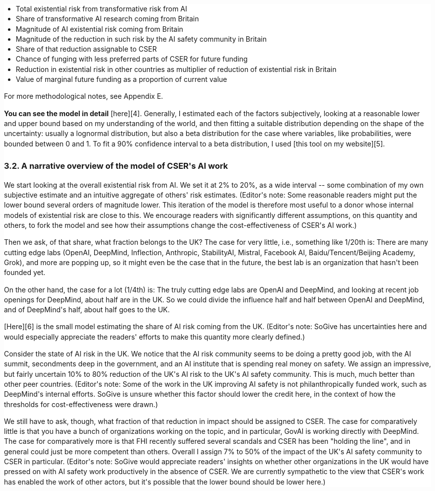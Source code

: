 - Total existential risk from transformative risk from AI
- Share of transformative AI research coming from Britain
- Magnitude of AI existential risk coming from Britain
- Magnitude of the reduction in such risk by the AI safety community in Britain
- Share of that reduction assignable to CSER
- Chance of funging with less preferred parts of CSER for future funding
- Reduction in existential risk in other countries as multiplier of reduction of existential risk in Britain
- Value of marginal future funding as a proportion of current value

For more methodological notes, see Appendix E.

**You can see the model in detail** [here][4]. Generally, I estimated each of the factors subjectively, looking at a reasonable lower and upper bound based on my understanding of the world, and then fitting a suitable distribution depending on the shape of the uncertainty: usually a lognormal distribution, but also a beta distribution for the case where variables, like probabilities, were bounded between 0 and 1. To fit a 90% confidence interval to a beta distribution, I used [this tool on my website][5].

### 3.2. A narrative overview of the model of CSER's AI work

We start looking at the overall existential risk from AI. We set it at 2\% to 20\%, as a wide interval -- some combination of my own subjective estimate and an intuitive aggregate of others' risk estimates. (Editor's note: Some reasonable readers might put the lower bound several orders of magnitude lower. This iteration of the model is therefore most useful to a donor whose internal models of existential risk are close to this. We encourage readers with significantly different assumptions, on this quantity and others, to fork the model and see how their assumptions change the cost-effectiveness of CSER's AI work.)

Then we ask, of that share, what fraction belongs to the UK? The case for very little, i.e., something like 1/20th is: There are many cutting edge labs (OpenAI, DeepMind, Inflection, Anthropic, StabilityAI, Mistral, Facebook AI, Baidu/Tencent/Beijing Academy, Grok), and more are popping up, so it might even be the case that in the future, the best lab is an organization that hasn't been founded yet.

On the other hand, the case for a lot (1/4th) is: The truly cutting edge labs are OpenAI and DeepMind, and looking at recent job openings for DeepMind, about half are in the UK. So we could divide the influence half and half between OpenAI and DeepMind, and of DeepMind's half, about half goes to the UK.

[Here][6] is the small model estimating the share of AI risk coming from the UK. (Editor's note: SoGive has uncertainties here and would especially appreciate the readers' efforts to make this quantity more clearly defined.)

Consider the state of AI risk in the UK. We notice that the AI risk community seems to be doing a pretty good job, with the AI summit, secondments deep in the government, and an AI institute that is spending real money on safety. We assign an impressive, but fairly uncertain 10\% to 80\% reduction of the UK's AI risk to the UK's AI safety community. This is much, much better than other peer countries. (Editor's note: Some of the work in the UK improving AI safety is not philanthropically funded work, such as DeepMind's internal efforts. SoGive is unsure whether this factor should lower the credit here, in the context of how the thresholds for cost-effectiveness were drawn.)

We still have to ask, though, what fraction of that reduction in impact should be assigned to CSER. The case for comparatively little is that you have a bunch of organizations working on the topic, and in particular, GovAI is working directly with DeepMind. The case for comparatively more is that FHI recently suffered several scandals and CSER has been "holding the line", and in general could just be more competent than others. Overall I assign 7\% to 50\% of the impact of the UK's AI safety community to CSER in particular. (Editor's note: SoGive would appreciate readers' insights on whether other organizations in the UK would have pressed on with AI safety work productively in the absence of CSER. We are currently sympathetic to the view that CSER's work has enabled the work of other actors, but it's possible that the lower bound should be lower here.)


[^1]:	At some point during my investigation, I was more pessimistic about CSER as a whole, and then thought that this point could end up being more important. This is because some level of CSER being suboptimal could be outweighed by some level of it being more influential in the Labour government.
[^2]:	Seán Ó hÉigeartaigh is a mouthful, so I'll just refer to him as Seán.
[^3]:	I will also model some degree of funging between the especially valuable AI work at CSER and the parts of CSER that I expect to have less impact on existential risk.
[^4]:	As a brief aside, activist investor or short-seller funds, like Hindenburg Research, don't typically use only their own funding, but rather get larger funds to invest in them. Here, Open Philanthropy could take the role of the larger investor. Open Philanthropy is attention and capacity constrained, and has "seeing like a state" problems. It wouldn't have the attention and bandwidth to hand-hold CSER much. Perhaps SoGive could seek to explain that to Open Philanthropy or to a larger organization like Founders' Pledge, and get some funding with which to shepherd CSER.
[^5]:	I'm choosing this number as the midpoint between Toby Ord's 1 in 10e4 and Vasco Grillo's 3 in 10e10 estimates of existential risk from volcanoes per century. Considering distributions doesn't change the picture. 
[^6]:	These are brief [instructions][9] to run the original model in C, suitable to a technical audience who is interested in the additional accuracy this model brings.
[1]:	https://forum.effectivealtruism.org/posts/Z5KZ2cui8WDjyF6gJ/some-thoughts-on-toby-ord-s-existential-risk-estimates#The_table
[2]:	https://forum.effectivealtruism.org/posts/42reWndoTEhFqu6T8/ai-governance-opportunity-and-theory-of-impact#Prioritization_and_Theory_of_Impact
[3]:	https://github.com/NunoSempere/SoGive-CSER-evaluation-public/blob/master/3-drafts/0-thresholds/1-draft/thresholds.pdf
[4]:	https://github.com/NunoSempere/SoGive-CSER-evaluation-public/blob/master/1-models/2-cser/5-value-cser-bps/model.c
[5]:	https://nunosempere.com/blog/2023/03/15/fit-beta/
[6]:	https://github.com/NunoSempere/SoGive-CSER-evaluation-public/blob/master/1-models/2-cser/2-ai-existential-risk-uk/ai-existential-risk-uk.c
[7]:	https://nunosempere.com/blog/2022/08/20/fermi-introduction/
[8]:    https://github.com/NunoSempere/SoGive-CSER-evaluation-public/blob/master/1-models/3-cser-vs-thresholds/output.txt
[9]:	https://video.nunosempere.com/w/6iL9KpLb3hEg9bL7nyfpco
[10]:	https://docs.google.com/spreadsheets/d/1KslDwp9QXC1eF7IDRGS3vN9kwALj_ou0Gb5t8G6cNZU/edit#gid=0
[11]:	https://carlo.app/spr/guBxPNw7zmy3ZHodbDbaKi/list
[image-1]:	imgs/cser_model.png
[image-2]:	imgs/cser_vs_threshold.png
[image-3]:	imgs/cser_vs_threshold_tail.png
[image-4]:	imgs/cser_vs_threshold_logscale.png
[image-5]:	imgs/cser_vs_threshold_no_funging_logscale.png
[image-6]:	imgs/cser_vs_ai_community_threshold_full.png
[image-7]:	imgs/cser_vs_ai_community_threshold_zoomed.png
[image-8]:	imgs/lower_threshold.png
[image-9]:	imgs/lower_threshold_90_ci.png